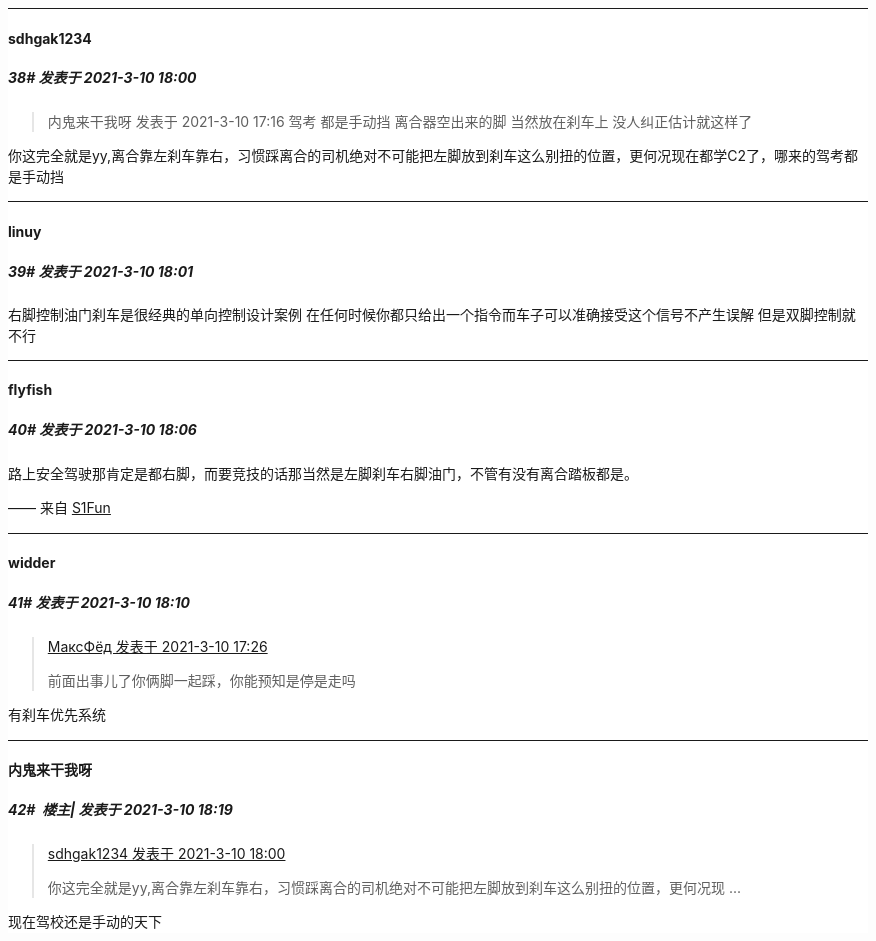 
-----

####  sdhgak1234  
##### 38#       发表于 2021-3-10 18:00


<blockquote>内鬼来干我呀 发表于 2021-3-10 17:16
驾考 都是手动挡 离合器空出来的脚 当然放在刹车上 没人纠正估计就这样了</blockquote>
你这完全就是yy,离合靠左刹车靠右，习惯踩离合的司机绝对不可能把左脚放到刹车这么别扭的位置，更何况现在都学C2了，哪来的驾考都是手动挡


-----

####  linuy  
##### 39#       发表于 2021-3-10 18:01


右脚控制油门刹车是很经典的单向控制设计案例
在任何时候你都只给出一个指令而车子可以准确接受这个信号不产生误解
但是双脚控制就不行


-----

####  flyfish  
##### 40#       发表于 2021-3-10 18:06


路上安全驾驶那肯定是都右脚，而要竞技的话那当然是左脚刹车右脚油门，不管有没有离合踏板都是。

—— 来自 [S1Fun](https://s1fun.koalcat.com)


-----

####  widder  
##### 41#       发表于 2021-3-10 18:10


<blockquote><a href="httphttps://bbs.saraba1st.com/2b/forum.php?mod=redirect&amp;goto=findpost&amp;pid=50578435&amp;ptid=1992456" target="_blank">МаксФёд 发表于 2021-3-10 17:26</a>

前面出事儿了你俩脚一起踩，你能预知是停是走吗</blockquote>
有刹车优先系统


-----

####  内鬼来干我呀  
##### 42#         楼主| 发表于 2021-3-10 18:19


<blockquote><a href="httphttps://bbs.saraba1st.com/2b/forum.php?mod=redirect&amp;goto=findpost&amp;pid=50578853&amp;ptid=1992456" target="_blank">sdhgak1234 发表于 2021-3-10 18:00</a>

你这完全就是yy,离合靠左刹车靠右，习惯踩离合的司机绝对不可能把左脚放到刹车这么别扭的位置，更何况现 ...</blockquote>
现在驾校还是手动的天下
